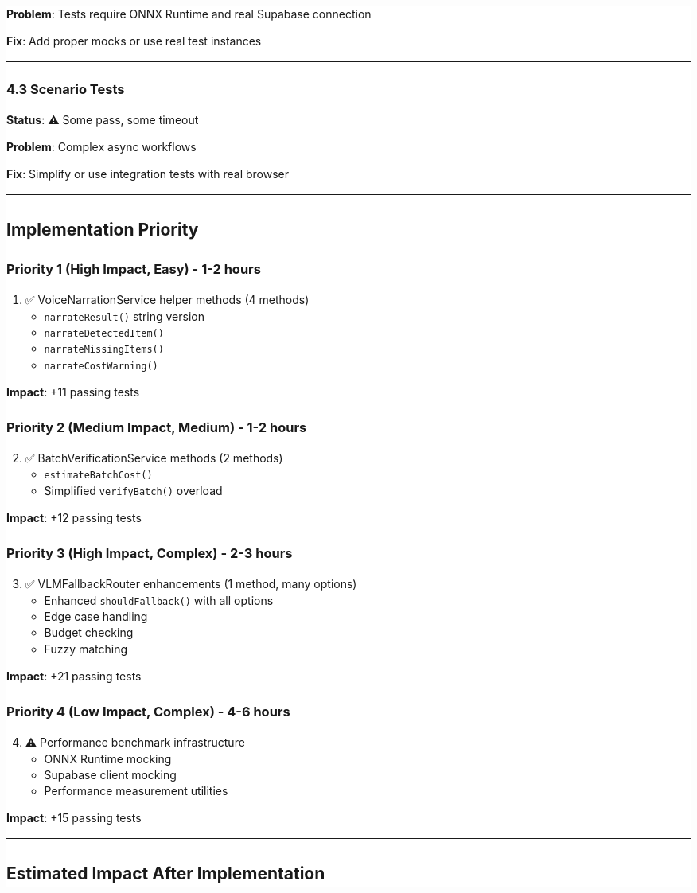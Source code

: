 **Problem**: Tests require ONNX Runtime and real Supabase connection

**Fix**: Add proper mocks or use real test instances

---

### 4.3 Scenario Tests
**Status**: ⚠️ Some pass, some timeout

**Problem**: Complex async workflows

**Fix**: Simplify or use integration tests with real browser

---

## Implementation Priority

### Priority 1 (High Impact, Easy) - 1-2 hours
1. ✅ VoiceNarrationService helper methods (4 methods)
   - `narrateResult()` string version
   - `narrateDetectedItem()`
   - `narrateMissingItems()`
   - `narrateCostWarning()`

**Impact**: +11 passing tests

### Priority 2 (Medium Impact, Medium) - 1-2 hours
2. ✅ BatchVerificationService methods (2 methods)
   - `estimateBatchCost()`
   - Simplified `verifyBatch()` overload

**Impact**: +12 passing tests

### Priority 3 (High Impact, Complex) - 2-3 hours
3. ✅ VLMFallbackRouter enhancements (1 method, many options)
   - Enhanced `shouldFallback()` with all options
   - Edge case handling
   - Budget checking
   - Fuzzy matching

**Impact**: +21 passing tests

### Priority 4 (Low Impact, Complex) - 4-6 hours
4. ⚠️ Performance benchmark infrastructure
   - ONNX Runtime mocking
   - Supabase client mocking
   - Performance measurement utilities

**Impact**: +15 passing tests

---

## Estimated Impact After Implementation
